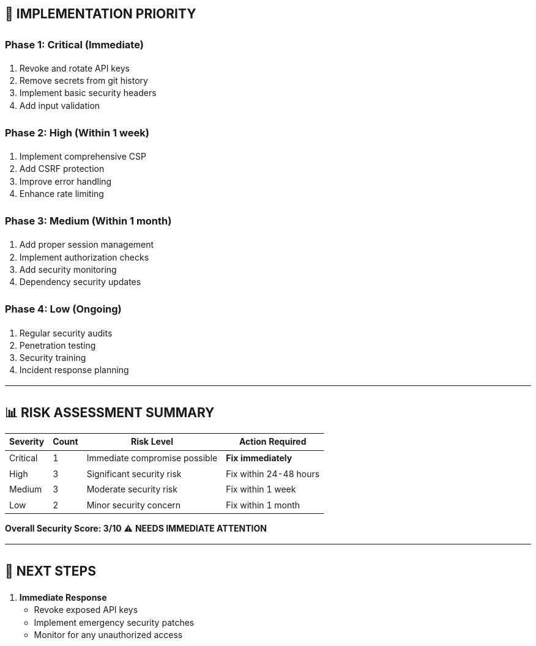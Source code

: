 
## 🔧 **IMPLEMENTATION PRIORITY**

### **Phase 1: Critical (Immediate)**
1. Revoke and rotate API keys
2. Remove secrets from git history
3. Implement basic security headers
4. Add input validation

### **Phase 2: High (Within 1 week)**
1. Implement comprehensive CSP
2. Add CSRF protection
3. Improve error handling
4. Enhance rate limiting

### **Phase 3: Medium (Within 1 month)**
1. Add proper session management
2. Implement authorization checks
3. Add security monitoring
4. Dependency security updates

### **Phase 4: Low (Ongoing)**
1. Regular security audits
2. Penetration testing
3. Security training
4. Incident response planning

---

## 📊 **RISK ASSESSMENT SUMMARY**

| Severity | Count | Risk Level | Action Required |
|----------|-------|------------|-----------------|
| Critical | 1 | Immediate compromise possible | **Fix immediately** |
| High | 3 | Significant security risk | Fix within 24-48 hours |
| Medium | 3 | Moderate security risk | Fix within 1 week |
| Low | 2 | Minor security concern | Fix within 1 month |

**Overall Security Score: 3/10** ⚠️ **NEEDS IMMEDIATE ATTENTION**

---

## 🚀 **NEXT STEPS**

1. **Immediate Response**
   - Revoke exposed API keys
   - Implement emergency security patches
   - Monitor for any unauthorized access
